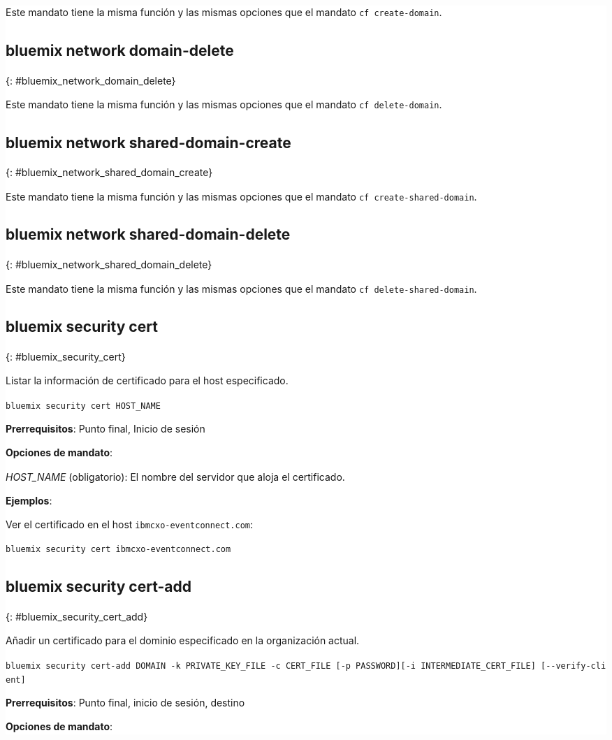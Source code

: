Este mandato tiene la misma función y las mismas opciones que el mandato `cf create-domain`.


## bluemix network domain-delete
{: #bluemix_network_domain_delete}

Este mandato tiene la misma función y las mismas opciones que el mandato `cf delete-domain`.


## bluemix network shared-domain-create
{: #bluemix_network_shared_domain_create}

Este mandato tiene la misma función y las mismas opciones que el mandato `cf create-shared-domain`.


## bluemix network shared-domain-delete
{: #bluemix_network_shared_domain_delete}

Este mandato tiene la misma función y las mismas opciones que el mandato `cf delete-shared-domain`.


## bluemix security cert
{: #bluemix_security_cert}

Listar la información de certificado para el host especificado.

```
bluemix security cert HOST_NAME
```

**Prerrequisitos**:  Punto final, Inicio de sesión

**Opciones de mandato**:

*HOST_NAME* (obligatorio):  El nombre del servidor que aloja el certificado.

**Ejemplos**:

Ver el certificado en el host `ibmcxo-eventconnect.com`:

```
bluemix security cert ibmcxo-eventconnect.com
```


## bluemix security cert-add
{: #bluemix_security_cert_add}

Añadir un certificado para el dominio especificado en la organización actual.

```
bluemix security cert-add DOMAIN -k PRIVATE_KEY_FILE -c CERT_FILE [-p PASSWORD][-i INTERMEDIATE_CERT_FILE] [--verify-client]
```

**Prerrequisitos**:  Punto final, inicio de sesión, destino

**Opciones de mandato**:
